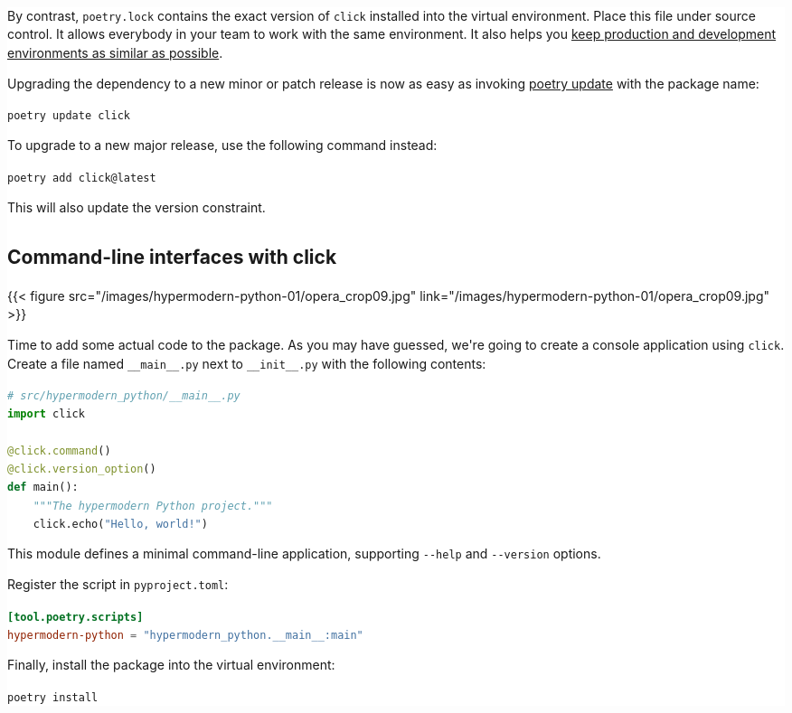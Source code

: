 [Semantic Versioning]: https://semver.org/

By contrast, `poetry.lock` contains the exact version of `click` installed into the virtual environment.
Place this file under source control.
It allows everybody in your team to work with the same environment.
It also helps you [keep production and development environments as similar as possible][dev-prod-parity].

[dev-prod-parity]: https://12factor.net/dev-prod-parity

Upgrading the dependency to a new minor or patch release is now as easy as
invoking [poetry update] with the package name:

[poetry update]: https://python-poetry.org/docs/cli/#update

```sh
poetry update click
```

To upgrade to a new major release, use the following command instead:

```sh
poetry add click@latest
```

This will also update the version constraint.

## Command-line interfaces with click

{{< figure src="/images/hypermodern-python-01/opera_crop09.jpg" link="/images/hypermodern-python-01/opera_crop09.jpg" >}}

Time to add some actual code to the package.
As you may have guessed, we're going to create a console application using `click`.
Create a file named `__main__.py` next to `__init__.py` with the following contents:

```python
# src/hypermodern_python/__main__.py
import click

@click.command()
@click.version_option()
def main():
    """The hypermodern Python project."""
    click.echo("Hello, world!")
```

This module defines a minimal command-line application, supporting `--help` and `--version` options.

Register the script in `pyproject.toml`:

```toml
[tool.poetry.scripts]
hypermodern-python = "hypermodern_python.__main__:main"
```

Finally, install the package into the virtual environment:

```sh
poetry install
```


[^1]: The title of this guide is inspired by the book
[Savielly Tartakower]: https://en.wikipedia.org/wiki/Savielly_Tartakower
[Albert Robida]: http://www.loc.gov/pictures/item/2007676247/
[Automate the Boring Stuff with Python]: https://automatetheboringstuff.com/
[The Hitchhiker's Guide to Python]: https://docs.python-guide.org/intro/learning/
[bash]: https://www.gnu.org/software/bash/
[curl]: https://curl.haxx.se
[git]: https://www.git-scm.com
[Git for Windows]: https://gitforwindows.org/
[pyenv]: https://github.com/pyenv/pyenv
[Poetry]: https://python-poetry.org/
[cjolowicz/hypermodern-python]: https://github.com/cjolowicz/hypermodern-python
[GitHub]: https://github.com
[GitLab]: https://gitlab.com/
[BitBucket]: https://bitbucket.org/
[MIT license]: https://choosealicense.com/licenses/mit/
[git-best-practices]: https://deepsource.io/blog/git-best-practices/
[python.org]: https://www.python.org/downloads/
[Python launcher for Windows]: https://docs.python.org/3/using/windows.html#python-launcher-for-windows
[Windows Subsystem for Linux]: https://docs.microsoft.com/en-us/windows/wsl/install-win10
[pyenv]: https://github.com/pyenv/pyenv
[Poetry]: https://python-poetry.org/ 
[setuptools]: http://setuptools.readthedocs.io
[pipenv]: https://pipenv.pypa.io/en/latest/
[flit]: https://github.com/takluyver/flit
[hatch]: https://github.com/ofek/hatch
[pyflow]: https://github.com/David-OConnor/pyflow
[dephell]: https://dephell.org/
[get-poetry.py]: https://raw.githubusercontent.com/python-poetry/poetry/master/get-poetry.py
[PEP 517]: https://www.python.org/dev/peps/pep-0517/
[PEP 518]: https://www.python.org/dev/peps/pep-0518/
[TOML]: https://github.com/toml-lang/toml
[Python 4.0]: https://twitter.com/gvanrossum/status/1306082472443084801?s=20
[src layout]: https://hynek.me/articles/testing-packaging/
[Python package]: https://docs.python.org/3/tutorial/modules.html#packages
[snake case]: https://en.wikipedia.org/wiki/Snake_case
[kebab case]: https://en.wiktionary.org/wiki/Kebab_case
[virtual environment]: https://docs.python.org/3/tutorial/venv.html
[poetry install]: https://python-poetry.org/docs/cli/#install
[poetry run]: https://python-poetry.org/docs/cli/#run
[click]: https://click.palletsprojects.com/
[poetry add]: https://python-poetry.org/docs/cli/#add
[version constraint]: https://python-poetry.org/docs/versions/
[xkcd1987]: https://xkcd.com/1987/
[Wikipedia API]: https://www.mediawiki.org/wiki/REST_API
[httpx]: https://www.python-httpx.org/
[requests]: https://requests.readthedocs.io/
[textwrap]: https://docs.python.org/3/library/textwrap.html
[PEP 8]: https://www.python.org/dev/peps/pep-0008/#imports
[REST API]: https://restfulapi.net/
[HTTP GET]: https://developer.mozilla.org/en-US/docs/Web/HTTP/Methods
[JSON]: https://www.json.org/
[locale]: https://docs.python.org/3.8/library/locale.html
[Continue to the next chapter]: ../hypermodern-python-02-testing